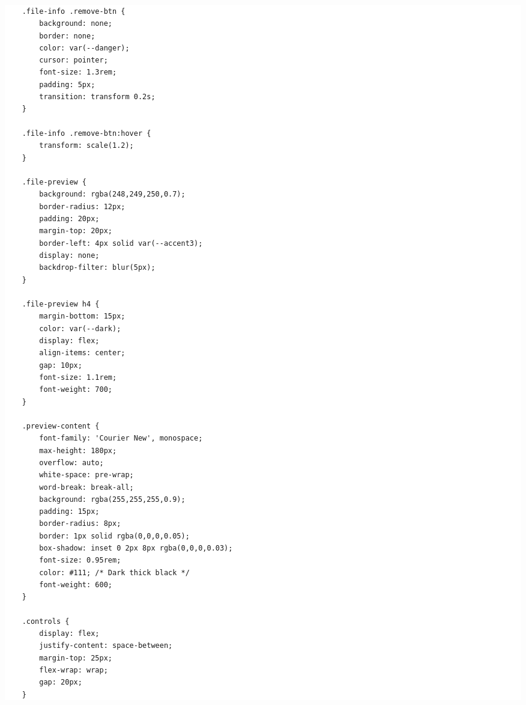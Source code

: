         .file-info .remove-btn {
            background: none;
            border: none;
            color: var(--danger);
            cursor: pointer;
            font-size: 1.3rem;
            padding: 5px;
            transition: transform 0.2s;
        }
        
        .file-info .remove-btn:hover {
            transform: scale(1.2);
        }
        
        .file-preview {
            background: rgba(248,249,250,0.7);
            border-radius: 12px;
            padding: 20px;
            margin-top: 20px;
            border-left: 4px solid var(--accent3);
            display: none;
            backdrop-filter: blur(5px);
        }
        
        .file-preview h4 {
            margin-bottom: 15px;
            color: var(--dark);
            display: flex;
            align-items: center;
            gap: 10px;
            font-size: 1.1rem;
            font-weight: 700;
        }
        
        .preview-content {
            font-family: 'Courier New', monospace;
            max-height: 180px;
            overflow: auto;
            white-space: pre-wrap;
            word-break: break-all;
            background: rgba(255,255,255,0.9);
            padding: 15px;
            border-radius: 8px;
            border: 1px solid rgba(0,0,0,0.05);
            box-shadow: inset 0 2px 8px rgba(0,0,0,0.03);
            font-size: 0.95rem;
            color: #111; /* Dark thick black */
            font-weight: 600;
        }
        
        .controls {
            display: flex;
            justify-content: space-between;
            margin-top: 25px;
            flex-wrap: wrap;
            gap: 20px;
        }
        